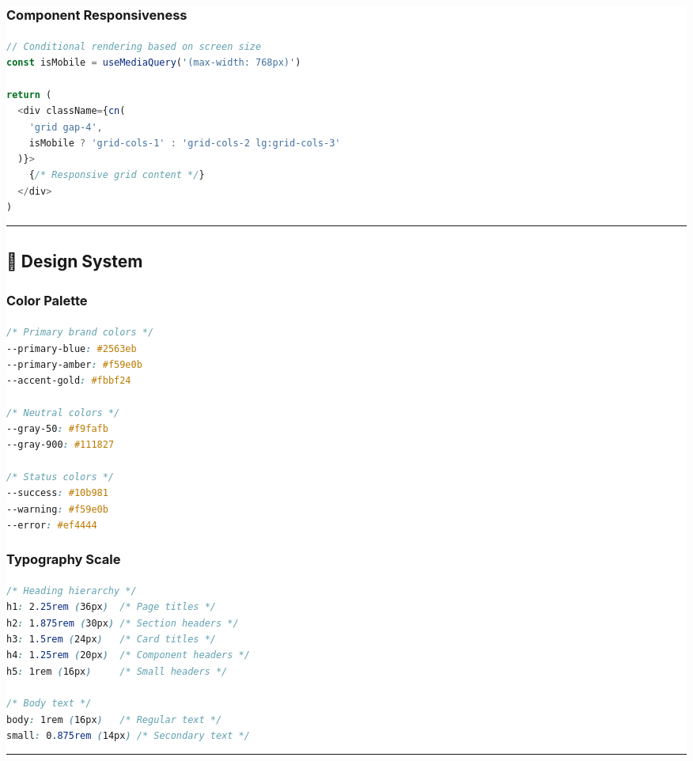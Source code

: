 ### **Component Responsiveness**
```typescript
// Conditional rendering based on screen size
const isMobile = useMediaQuery('(max-width: 768px)')

return (
  <div className={cn(
    'grid gap-4',
    isMobile ? 'grid-cols-1' : 'grid-cols-2 lg:grid-cols-3'
  )}>
    {/* Responsive grid content */}
  </div>
)
```

---

## 🎨 **Design System**

### **Color Palette**
```css
/* Primary brand colors */
--primary-blue: #2563eb
--primary-amber: #f59e0b
--accent-gold: #fbbf24

/* Neutral colors */
--gray-50: #f9fafb
--gray-900: #111827

/* Status colors */
--success: #10b981
--warning: #f59e0b
--error: #ef4444
```

### **Typography Scale**
```css
/* Heading hierarchy */
h1: 2.25rem (36px)  /* Page titles */
h2: 1.875rem (30px) /* Section headers */
h3: 1.5rem (24px)   /* Card titles */
h4: 1.25rem (20px)  /* Component headers */
h5: 1rem (16px)     /* Small headers */

/* Body text */
body: 1rem (16px)   /* Regular text */
small: 0.875rem (14px) /* Secondary text */
```

---

